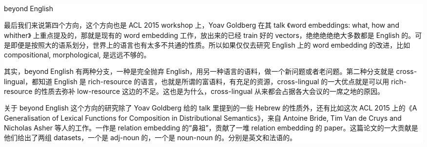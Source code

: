 


beyond English



最后我们来说第四个方向，这个方向也是 ACL 2015 workshop 上，Yoav Goldberg 在其 talk 《word embeddings: what, how and whither》 上重点提及的，那就是现有的 word embedding 工作，放出来的已经 train 好的 vectors，绝绝绝绝绝大多数都是 English 的。可是即便是按照大的语系划分，世界上的语言也有太多不共通的性质。所以如果仅仅去研究 English 上的 word embedding 的改进，比如 compositional, morphological, 是远远不够的。



其实，beyond English 有两种分支，一种是完全抛弃 English，用另一种语言的语料，做一个新问题或者老问题。第二种分支就是 cross-lingual，都知道 English 是 rich-resource 的语言，也就是所谓的富语料，有充足的资源，cross-lingual 的一大优点就是可以用 rich-resource 的性质去弥补 low-resource 这边的不足。这也是为什么，cross-lingual 从来都会占据各大会议的一席之地的原因。



关于 beyond English 这个方向的研究除了 Yoav Goldberg 给的 talk 里提到的一些 Hebrew 的性质外，还有比如这次 ACL 2015 上的《A Generalisation of Lexical Functions for Composition in Distributional Semantics》，来自 Antoine Bride, Tim Van de Cruys and Nicholas Asher 等人的工作。一作是 relation embedding 的“鼻祖”，贡献了一堆 relation embedding 的 paper。这篇论文的一大贡献是他们给出了两组 datasets，一个是 adj-noun 的，一个是 noun-noun 的。分别是英文和法语的。
